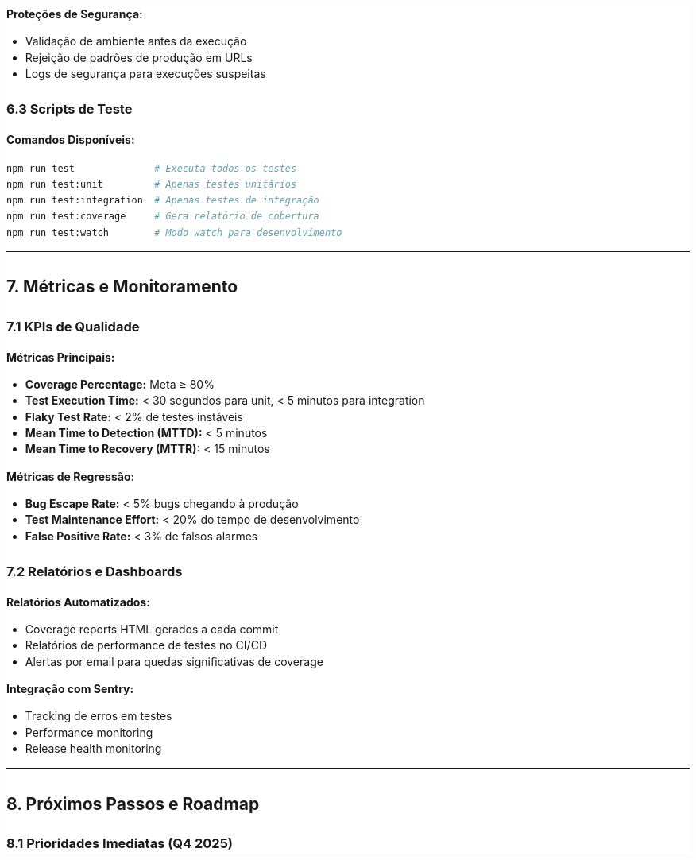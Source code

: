**Proteções de Segurança:**
- Validação de ambiente antes da execução
- Rejeição de padrões de produção em URLs
- Logs de segurança para execuções suspeitas

### 6.3 Scripts de Teste

**Comandos Disponíveis:**
```bash
npm run test              # Executa todos os testes
npm run test:unit         # Apenas testes unitários
npm run test:integration  # Apenas testes de integração
npm run test:coverage     # Gera relatório de cobertura
npm run test:watch        # Modo watch para desenvolvimento
```

---

## 7. Métricas e Monitoramento

### 7.1 KPIs de Qualidade

**Métricas Principais:**
- **Coverage Percentage:** Meta ≥ 80%
- **Test Execution Time:** < 30 segundos para unit, < 5 minutos para integration
- **Flaky Test Rate:** < 2% de testes instáveis
- **Mean Time to Detection (MTTD):** < 5 minutos
- **Mean Time to Recovery (MTTR):** < 15 minutos

**Métricas de Regressão:**
- **Bug Escape Rate:** < 5% bugs chegando à produção
- **Test Maintenance Effort:** < 20% do tempo de desenvolvimento
- **False Positive Rate:** < 3% de falsos alarmes

### 7.2 Relatórios e Dashboards

**Relatórios Automatizados:**
- Coverage reports HTML gerados a cada commit
- Relatórios de performance de testes no CI/CD
- Alertas por email para quedas significativas de coverage

**Integração com Sentry:**
- Tracking de erros em testes
- Performance monitoring
- Release health monitoring

---

## 8. Próximos Passos e Roadmap

### 8.1 Prioridades Imediatas (Q4 2025)
